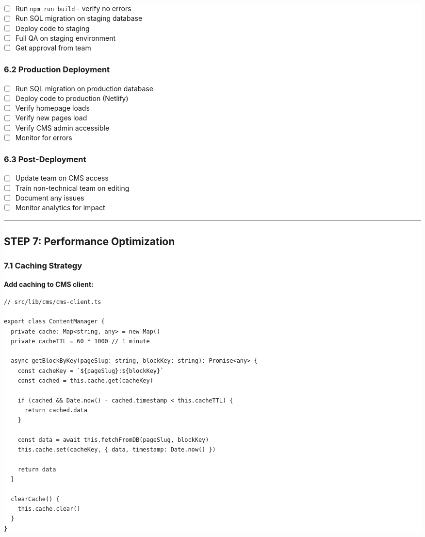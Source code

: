 - [ ] Run `npm run build` - verify no errors
- [ ] Run SQL migration on staging database
- [ ] Deploy code to staging
- [ ] Full QA on staging environment
- [ ] Get approval from team

### 6.2 Production Deployment

- [ ] Run SQL migration on production database
- [ ] Deploy code to production (Netlify)
- [ ] Verify homepage loads
- [ ] Verify new pages load
- [ ] Verify CMS admin accessible
- [ ] Monitor for errors

### 6.3 Post-Deployment

- [ ] Update team on CMS access
- [ ] Train non-technical team on editing
- [ ] Document any issues
- [ ] Monitor analytics for impact

---

## STEP 7: Performance Optimization

### 7.1 Caching Strategy

**Add caching to CMS client:**

```tsx
// src/lib/cms/cms-client.ts

export class ContentManager {
  private cache: Map<string, any> = new Map()
  private cacheTTL = 60 * 1000 // 1 minute
  
  async getBlockByKey(pageSlug: string, blockKey: string): Promise<any> {
    const cacheKey = `${pageSlug}:${blockKey}`
    const cached = this.cache.get(cacheKey)
    
    if (cached && Date.now() - cached.timestamp < this.cacheTTL) {
      return cached.data
    }
    
    const data = await this.fetchFromDB(pageSlug, blockKey)
    this.cache.set(cacheKey, { data, timestamp: Date.now() })
    
    return data
  }
  
  clearCache() {
    this.cache.clear()
  }
}
```
